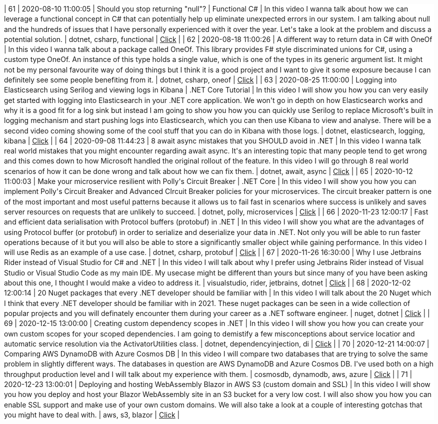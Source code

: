| 61 | 2020-08-10 11:00:05 | Should you stop returning &quot;null&quot;? \| Functional C# | In this video I wanna talk about how we can leverage a functional concept in C# that can potentially help up eliminate unexpected errors in our system. I am talking about null and the hundreds of issues that I have personally experienced with it over the year. Let's take a look at the problem and discuss a potential solution. | dotnet, csharp, functional | [Click](https://www.youtube.com/watch?v=OJjVvPINlYA) |
| 62 | 2020-08-18 11:00:26 | A different way to return data in C# with OneOf | In this video I wanna talk about a package called OneOf. This library provides F# style discriminated unions for C#, using a custom type OneOf. An instance of this type holds a single value, which is one of the types in its generic argument list. It might not be my personal favourite way of doing things but I think it is a good project and I want to give it some exposure because I can definitely see some people benefiting from it. | dotnet, csharp, oneof | [Click](https://www.youtube.com/watch?v=r7QUivYMS3Q) |
| 63 | 2020-08-25 11:00:00 | Logging into Elasticsearch using Serilog and viewing logs in Kibana \| .NET Core Tutorial | In this video I will show you how you can very easily get started with logging into Elasticsearch in your .NET core application. We won't go in depth on how Elasticsearch works and why it is a good fit for a log sink but instead I am going to show you how you can quickly use Serilog to replace Microsoft's built in logging mechanism and start pushing logs into Elasticsearch, which you can then use Kibana to view and analyse. There will be a second video coming showing some of the cool stuff that you can do in Kibana with those logs. | dotnet, elasticsearch, logging, kibana | [Click](https://www.youtube.com/watch?v=0acSdHJfk64) |
| 64 | 2020-09-08 11:44:23 | 8 await async mistakes that you SHOULD avoid in .NET | In this video I wanna talk real world mistakes that you might encounter regarding await async. It's an interesting topic that many people tend to get wrong and this comes down to how Microsoft handled the original rollout of the feature. In this video I will go through 8 real world scenarios of how it can be done wrong and talk about how we can fix them. | dotnet, await, async | [Click](https://www.youtube.com/watch?v=lQu-eBIIh-w) |
| 65 | 2020-10-12 11:00:03 | Make your microservice resilient with Polly&#39;s Circuit Breaker \| .NET Core | In this video I will show you how you can implement Polly's Circuit Breaker and Advanced CIrcuit Breaker policies for your microservices. The circuit breaker pattern is one of the most important and most useful patterns because it allows us to fail fast in scenarios where success is unlikely and saves server resources on requests that are unlikely to succeed. | dotnet, polly, microservices | [Click](https://www.youtube.com/watch?v=JljTcjt798c) |
| 66 | 2020-11-23 12:00:17 | Fast and efficient data serialisation with Protocol buffers (protobuf) in .NET | In this video I will show you what are the advantages of using Protocol buffer (or protobuf) in order to serialize and deserialize your data in .NET. Not only you will be able to run faster operations because of it but you will also be able to store a significantly smaller object while gaining performance. In this video I will use Redis as an example of a use case. | dotnet, csharp, protobuf | [Click](https://www.youtube.com/watch?v=sdKBhDl-dCs) |
| 67 | 2020-11-26 16:30:00 | Why I use Jetbrains Rider instead of Visual Studio for C# and .NET | In this video I will talk about why I prefer using Jetbrains Rider instead of Visual Studio or Visual Studio Code as my main IDE. My usecase might be different than yours but since many of you have been asking about this one, I thought I would make a video to address it. | visualstudio, rider, jetbrains, dotnet | [Click](https://www.youtube.com/watch?v=9BHnDmAM164) |
| 68 | 2020-12-02 12:00:14 | 20 Nuget packages that every .NET developer should be familiar with | In this video I will talk about the 20 Nuget which I think that every .NET developer should be familiar with in 2021. These nuget packages can be seen in a wide collection of popular projects and you will definately encounter them during your career as a .NET software engineer. | nuget, dotnet | [Click](https://www.youtube.com/watch?v=qapJwFY9y2Y) |
| 69 | 2020-12-15 13:00:00 | Creating custom dependency scopes in .NET | In this video I will show you how you can create your own custom scopes for your scoped dependencies. I am going to demistify a few misconceptions about service locatior and automatic service resolution via the ActivatorUtilities class. | dotnet, dependencyinjection, di | [Click](https://www.youtube.com/watch?v=a4K0YKGMioE) |
| 70 | 2020-12-21 14:00:07 | Comparing AWS DynamoDB with Azure Cosmos DB | In this video I will compare two databases that are trying to solve the same problem in slightly different ways. The databases in question are AWS DynamoDB and Azure Cosmos DB. I've used both on a high throughput production level and I will talk about my experience with them. | cosmosdb, dynamodb, aws, azure | [Click](https://www.youtube.com/watch?v=PErLaQpexuo) |
| 71 | 2020-12-23 13:00:01 | Deploying and hosting WebAssembly Blazor in AWS S3 (custom domain and SSL) | In this video I will show you how you deploy and host your Blazor WebAssembly site in an S3 bucket for a very low cost. I will also show you how you can enable SSL support and make use of your own custom domains. We will also take a look at a couple of interesting gotchas that you might have to deal with. | aws, s3, blazor | [Click](https://www.youtube.com/watch?v=8tR6W-lZVGw) |